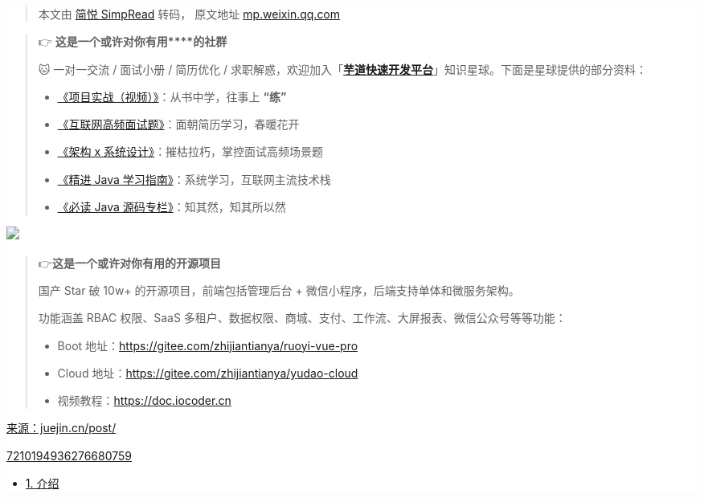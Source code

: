 > 本文由 [简悦 SimpRead](http://ksria.com/simpread/) 转码， 原文地址 [mp.weixin.qq.com](https://mp.weixin.qq.com/s/r_YJpPvjoz1xBeQQdiVEZw)

> 👉 **这是一个或许对你有用****的社群**
> 
> 🐱 一对一交流 / 面试小册 / 简历优化 / 求职解惑，欢迎加入「[**芋道快速开发平台**](http://mp.weixin.qq.com/s?__biz=MzUzMTA2NTU2Ng==&mid=2247576728&idx=1&sn=1298645b025eb51d9078e8c3de7b3c17&chksm=fa4bd329cd3c5a3fd63e455cf39507d3611a7b040be1381fd5ecfc0a7ce3867575fda4b7313d&scene=21#wechat_redirect)」知识星球。下面是星球提供的部分资料： 
> 
> *   [《项目实战（视频）》](http://mp.weixin.qq.com/s?__biz=MzUzMTA2NTU2Ng==&mid=2247576728&idx=1&sn=1298645b025eb51d9078e8c3de7b3c17&chksm=fa4bd329cd3c5a3fd63e455cf39507d3611a7b040be1381fd5ecfc0a7ce3867575fda4b7313d&scene=21#wechat_redirect)：从书中学，往事上 **“练”**
>     
> *   [《互联网高频面试题》](http://mp.weixin.qq.com/s?__biz=MzUzMTA2NTU2Ng==&mid=2247576728&idx=1&sn=1298645b025eb51d9078e8c3de7b3c17&chksm=fa4bd329cd3c5a3fd63e455cf39507d3611a7b040be1381fd5ecfc0a7ce3867575fda4b7313d&scene=21#wechat_redirect)：面朝简历学习，春暖花开
>     
> *   [《架构 x 系统设计》](http://mp.weixin.qq.com/s?__biz=MzUzMTA2NTU2Ng==&mid=2247576728&idx=1&sn=1298645b025eb51d9078e8c3de7b3c17&chksm=fa4bd329cd3c5a3fd63e455cf39507d3611a7b040be1381fd5ecfc0a7ce3867575fda4b7313d&scene=21#wechat_redirect)：摧枯拉朽，掌控面试高频场景题
>     
> *   [《精进 Java 学习指南》](http://mp.weixin.qq.com/s?__biz=MzUzMTA2NTU2Ng==&mid=2247576728&idx=1&sn=1298645b025eb51d9078e8c3de7b3c17&chksm=fa4bd329cd3c5a3fd63e455cf39507d3611a7b040be1381fd5ecfc0a7ce3867575fda4b7313d&scene=21#wechat_redirect)：系统学习，互联网主流技术栈
>     
> *   [《必读 Java 源码专栏》](http://mp.weixin.qq.com/s?__biz=MzUzMTA2NTU2Ng==&mid=2247576728&idx=1&sn=1298645b025eb51d9078e8c3de7b3c17&chksm=fa4bd329cd3c5a3fd63e455cf39507d3611a7b040be1381fd5ecfc0a7ce3867575fda4b7313d&scene=21#wechat_redirect)：知其然，知其所以然
>     

![](https://mmbiz.qpic.cn/mmbiz_gif/JdLkEI9sZfdWPYr0VKaXztEGHacpRyle7tbZkryrsxIpnAfjRt03ibrcloEZqlRPaVKcb0nD2PrYjtovwOAaFlA/640?wx_fmt=gif)

> 👉**这是一个或许对你有用的开源项目**
> 
> 国产 Star 破 10w+ 的开源项目，前端包括管理后台 + 微信小程序，后端支持单体和微服务架构。
> 
> 功能涵盖 RBAC 权限、SaaS 多租户、数据权限、商城、支付、工作流、大屏报表、微信公众号等等功能：
> 
> *   Boot 地址：https://gitee.com/zhijiantianya/ruoyi-vue-pro
>     
> *   Cloud 地址：https://gitee.com/zhijiantianya/yudao-cloud
>     
> *   视频教程：https://doc.iocoder.cn
>     

[来源：juejin.cn/post/](https://mp.weixin.qq.com/s?__biz=MzUzMTA2NTU2Ng==&mid=2247487551&idx=1&sn=18f64ba49f3f0f9d8be9d1fdef8857d9&scene=21#wechat_redirect)

[7210194936276680759](https://mp.weixin.qq.com/s?__biz=MzUzMTA2NTU2Ng==&mid=2247487551&idx=1&sn=18f64ba49f3f0f9d8be9d1fdef8857d9&scene=21#wechat_redirect)

*   [1. 介绍](https://mp.weixin.qq.com/s?__biz=MzUzMTA2NTU2Ng==&mid=2247487551&idx=1&sn=18f64ba49f3f0f9d8be9d1fdef8857d9&chksm=fa496f8ecd3ee698f4954c00efb80fe955ec9198fff3ef4011e331aa37f55a6a17bc8c0335a8&scene=21&token=899450012&lang=zh_CN#wechat_redirect)
    